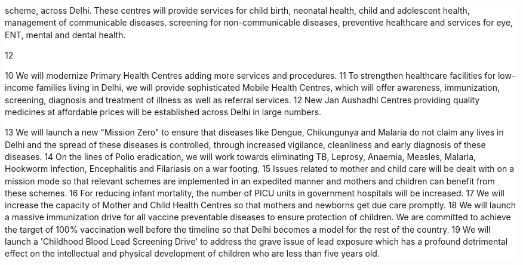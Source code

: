 scheme, across Delhi. These centres will
provide services for child birth, neonatal
health, child and adolescent health,
management of communicable diseases,
screening for non-communicable
diseases, preventive healthcare and
services for eye, ENT, mental and dental
health.


12

10 We will modernize Primary Health Centres
adding more services and procedures.
11 To strengthen healthcare facilities for low-
income families living in Delhi, we will
provide sophisticated Mobile Health
Centres, which will offer awareness,
immunization, screening, diagnosis and
treatment of illness as well as referral
services.
12 New Jan Aushadhi Centres providing
quality medicines at affordable prices will
be established across Delhi in large
numbers.






13 We will launch a new "Mission Zero" to
ensure that diseases like Dengue,
Chikungunya and Malaria do not claim
any lives in Delhi and the spread of these
diseases is controlled, through increased
vigilance, cleanliness and early diagnosis
of these diseases.
14 On the lines of Polio eradication, we will
work towards eliminating TB, Leprosy,
Anaemia, Measles, Malaria, Hookworm
Infection, Encephalitis and Filariasis on a
war footing.
15 Issues related to mother and child care will
be dealt with on a mission mode so that
relevant schemes are implemented in an
expedited manner and mothers and
children can benefit from these schemes.
16 For reducing infant mortality, the number
of PICU units in government hospitals will
be increased.
17 We will increase the capacity of Mother
and Child Health Centres so that mothers
and newborns get due care promptly.
18 We will launch a massive immunization
drive for all vaccine preventable diseases
to ensure protection of children. We are
committed to achieve the target of 100%
vaccination well before the timeline so
that Delhi becomes a model for the rest of
the country.
19 We will launch a 'Childhood Blood Lead
Screening Drive' to address the grave
issue of lead exposure which has a
profound detrimental effect on the
intellectual and physical development of
children who are less than five years old.
